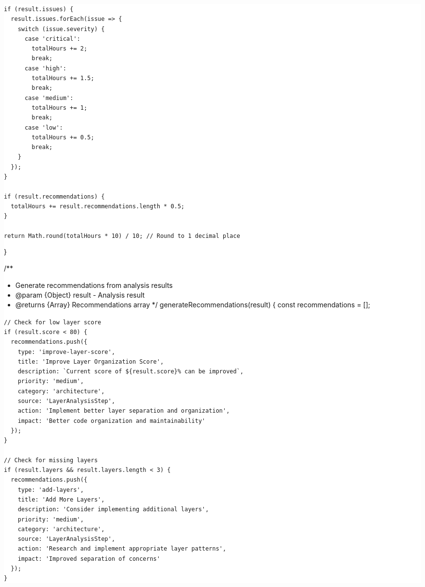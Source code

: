     if (result.issues) {
      result.issues.forEach(issue => {
        switch (issue.severity) {
          case 'critical':
            totalHours += 2;
            break;
          case 'high':
            totalHours += 1.5;
            break;
          case 'medium':
            totalHours += 1;
            break;
          case 'low':
            totalHours += 0.5;
            break;
        }
      });
    }
    
    if (result.recommendations) {
      totalHours += result.recommendations.length * 0.5;
    }
    
    return Math.round(totalHours * 10) / 10; // Round to 1 decimal place
  }

  /**
   * Generate recommendations from analysis results
   * @param {Object} result - Analysis result
   * @returns {Array} Recommendations array
   */
  generateRecommendations(result) {
    const recommendations = [];
    
    // Check for low layer score
    if (result.score < 80) {
      recommendations.push({
        type: 'improve-layer-score',
        title: 'Improve Layer Organization Score',
        description: `Current score of ${result.score}% can be improved`,
        priority: 'medium',
        category: 'architecture',
        source: 'LayerAnalysisStep',
        action: 'Implement better layer separation and organization',
        impact: 'Better code organization and maintainability'
      });
    }

    // Check for missing layers
    if (result.layers && result.layers.length < 3) {
      recommendations.push({
        type: 'add-layers',
        title: 'Add More Layers',
        description: 'Consider implementing additional layers',
        priority: 'medium',
        category: 'architecture',
        source: 'LayerAnalysisStep',
        action: 'Research and implement appropriate layer patterns',
        impact: 'Improved separation of concerns'
      });
    }
